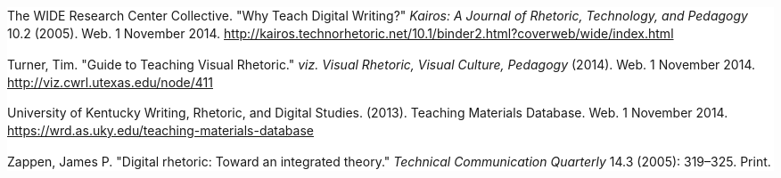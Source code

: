 The WIDE Research Center Collective. "Why Teach Digital Writing?" _Kairos: A Journal of Rhetoric, Technology, and Pedagogy_ 10.2 (2005). Web. 1 November 2014. <http://kairos.technorhetoric.net/10.1/binder2.html?coverweb/wide/index.html>

Turner, Tim. "Guide to Teaching Visual Rhetoric." _viz. Visual Rhetoric, Visual Culture, Pedagogy_ (2014). Web. 1 November 2014. <http://viz.cwrl.utexas.edu/node/411>

University of Kentucky Writing, Rhetoric, and Digital Studies. (2013). Teaching Materials Database. Web. 1 November 2014. <https://wrd.as.uky.edu/teaching-materials-database>

Zappen, James P. "Digital rhetoric: Toward an integrated theory." _Technical Communication Quarterly_ 14.3 (2005): 319–325. Print.
